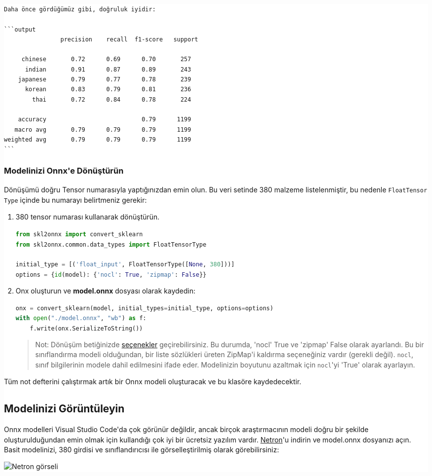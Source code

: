     Daha önce gördüğümüz gibi, doğruluk iyidir:

    ```output
                    precision    recall  f1-score   support
    
         chinese       0.72      0.69      0.70       257
          indian       0.91      0.87      0.89       243
        japanese       0.79      0.77      0.78       239
          korean       0.83      0.79      0.81       236
            thai       0.72      0.84      0.78       224
    
        accuracy                           0.79      1199
       macro avg       0.79      0.79      0.79      1199
    weighted avg       0.79      0.79      0.79      1199
    ```

### Modelinizi Onnx'e Dönüştürün

Dönüşümü doğru Tensor numarasıyla yaptığınızdan emin olun. Bu veri setinde 380 malzeme listelenmiştir, bu nedenle `FloatTensorType` içinde bu numarayı belirtmeniz gerekir:

1. 380 tensor numarası kullanarak dönüştürün.

    ```python
    from skl2onnx import convert_sklearn
    from skl2onnx.common.data_types import FloatTensorType
    
    initial_type = [('float_input', FloatTensorType([None, 380]))]
    options = {id(model): {'nocl': True, 'zipmap': False}}
    ```

1. Onx oluşturun ve **model.onnx** dosyası olarak kaydedin:

    ```python
    onx = convert_sklearn(model, initial_types=initial_type, options=options)
    with open("./model.onnx", "wb") as f:
        f.write(onx.SerializeToString())
    ```

    > Not: Dönüşüm betiğinizde [seçenekler](https://onnx.ai/sklearn-onnx/parameterized.html) geçirebilirsiniz. Bu durumda, 'nocl' True ve 'zipmap' False olarak ayarlandı. Bu bir sınıflandırma modeli olduğundan, bir liste sözlükleri üreten ZipMap'i kaldırma seçeneğiniz vardır (gerekli değil). `nocl`, sınıf bilgilerinin modele dahil edilmesini ifade eder. Modelinizin boyutunu azaltmak için `nocl`'yi 'True' olarak ayarlayın.

Tüm not defterini çalıştırmak artık bir Onnx modeli oluşturacak ve bu klasöre kaydedecektir.

## Modelinizi Görüntüleyin

Onnx modelleri Visual Studio Code'da çok görünür değildir, ancak birçok araştırmacının modeli doğru bir şekilde oluşturulduğundan emin olmak için kullandığı çok iyi bir ücretsiz yazılım vardır. [Netron](https://github.com/lutzroeder/Netron)'u indirin ve model.onnx dosyanızı açın. Basit modelinizi, 380 girdisi ve sınıflandırıcısı ile görselleştirilmiş olarak görebilirsiniz:

![Netron görseli](../../../../4-Classification/4-Applied/images/netron.png)
